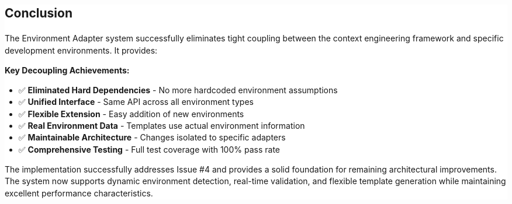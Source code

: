 ## Conclusion

The Environment Adapter system successfully eliminates tight coupling between the context engineering framework and specific development environments. It provides:

**Key Decoupling Achievements:**
- ✅ **Eliminated Hard Dependencies** - No more hardcoded environment assumptions
- ✅ **Unified Interface** - Same API across all environment types
- ✅ **Flexible Extension** - Easy addition of new environments
- ✅ **Real Environment Data** - Templates use actual environment information
- ✅ **Maintainable Architecture** - Changes isolated to specific adapters
- ✅ **Comprehensive Testing** - Full test coverage with 100% pass rate

The implementation successfully addresses Issue #4 and provides a solid foundation for remaining architectural improvements. The system now supports dynamic environment detection, real-time validation, and flexible template generation while maintaining excellent performance characteristics.
